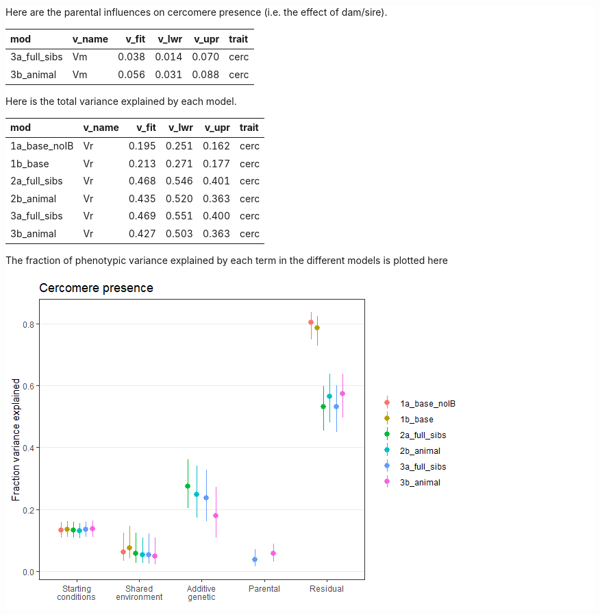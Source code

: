 Here are the parental influences on cercomere presence (i.e. the effect
of dam/sire).

| mod          | v_name | v_fit | v_lwr | v_upr | trait |
|:-------------|:-------|------:|------:|------:|:------|
| 3a_full_sibs | Vm     | 0.038 | 0.014 | 0.070 | cerc  |
| 3b_animal    | Vm     | 0.056 | 0.031 | 0.088 | cerc  |

Here is the total variance explained by each model.

| mod          | v_name | v_fit | v_lwr | v_upr | trait |
|:-------------|:-------|------:|------:|------:|:------|
| 1a_base_noIB | Vr     | 0.195 | 0.251 | 0.162 | cerc  |
| 1b_base      | Vr     | 0.213 | 0.271 | 0.177 | cerc  |
| 2a_full_sibs | Vr     | 0.468 | 0.546 | 0.401 | cerc  |
| 2b_animal    | Vr     | 0.435 | 0.520 | 0.363 | cerc  |
| 3a_full_sibs | Vr     | 0.469 | 0.551 | 0.400 | cerc  |
| 3b_animal    | Vr     | 0.427 | 0.503 | 0.363 | cerc  |

The fraction of phenotypic variance explained by each term in the
different models is plotted here

![](04quant_gen_univariate_files/figure-gfm/unnamed-chunk-56-1.png)
